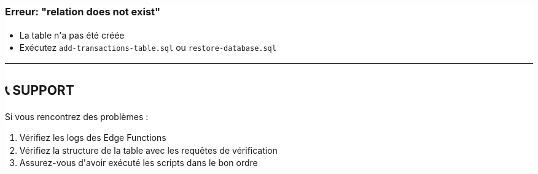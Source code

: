 ### **Erreur: "relation does not exist"**
- La table n'a pas été créée
- Exécutez `add-transactions-table.sql` ou `restore-database.sql`

---

## 📞 **SUPPORT**

Si vous rencontrez des problèmes :
1. Vérifiez les logs des Edge Functions
2. Vérifiez la structure de la table avec les requêtes de vérification
3. Assurez-vous d'avoir exécuté les scripts dans le bon ordre
